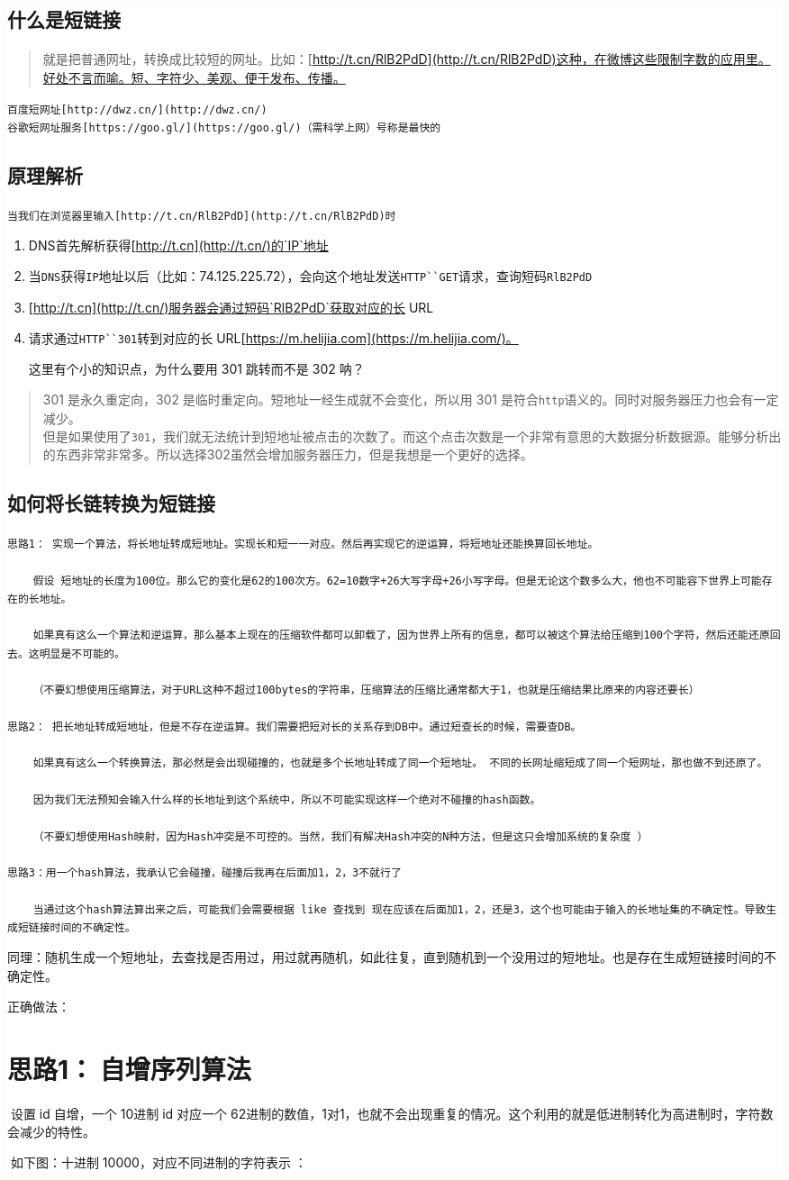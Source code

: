 ## 什么是短链接

> 就是把普通网址，转换成比较短的网址。比如：[http://t.cn/RlB2PdD](http://t.cn/RlB2PdD)这种，在微博这些限制字数的应用里。好处不言而喻。短、字符少、美观、便于发布、传播。

    百度短网址[http://dwz.cn/](http://dwz.cn/)  
    谷歌短网址服务[https://goo.gl/](https://goo.gl/)（需科学上网）号称是最快的

## 原理解析

    当我们在浏览器里输入[http://t.cn/RlB2PdD](http://t.cn/RlB2PdD)时

1.  DNS首先解析获得[http://t.cn](http://t.cn/)的`IP`地址
2.  当`DNS`获得`IP`地址以后（比如：74.125.225.72），会向这个地址发送`HTTP``GET`请求，查询短码`RlB2PdD`
3.  [http://t.cn](http://t.cn/)服务器会通过短码`RlB2PdD`获取对应的长 URL
4.  请求通过`HTTP``301`转到对应的长 URL[https://m.helijia.com](https://m.helijia.com/)。

    这里有个小的知识点，为什么要用 301 跳转而不是 302 呐？

> 301 是永久重定向，302 是临时重定向。短地址一经生成就不会变化，所以用 301 是符合`http`语义的。同时对服务器压力也会有一定减少。  
> 但是如果使用了`301`，我们就无法统计到短地址被点击的次数了。而这个点击次数是一个非常有意思的大数据分析数据源。能够分析出的东西非常非常多。所以选择302虽然会增加服务器压力，但是我想是一个更好的选择。

## **如何将长链转换为短链接**

    思路1： 实现一个算法，将长地址转成短地址。实现长和短一一对应。然后再实现它的逆运算，将短地址还能换算回长地址。
    
        假设 短地址的长度为100位。那么它的变化是62的100次方。62=10数字+26大写字母+26小写字母。但是无论这个数多么大，他也不可能容下世界上可能存在的长地址。
    
        如果真有这么一个算法和逆运算，那么基本上现在的压缩软件都可以卸载了，因为世界上所有的信息，都可以被这个算法给压缩到100个字符，然后还能还原回去。这明显是不可能的。
    
        （不要幻想使用压缩算法，对于URL这种不超过100bytes的字符串，压缩算法的压缩比通常都大于1，也就是压缩结果比原来的内容还要长）
    
    思路2： 把长地址转成短地址，但是不存在逆运算。我们需要把短对长的关系存到DB中。通过短查长的时候，需要查DB。
    
        如果真有这么一个转换算法，那必然是会出现碰撞的，也就是多个长地址转成了同一个短地址。 不同的长网址缩短成了同一个短网址，那也做不到还原了。
    
        因为我们无法预知会输入什么样的长地址到这个系统中，所以不可能实现这样一个绝对不碰撞的hash函数。
    
        （不要幻想使用Hash映射，因为Hash冲突是不可控的。当然，我们有解决Hash冲突的N种方法，但是这只会增加系统的复杂度 ）
    
    思路3：用一个hash算法，我承认它会碰撞，碰撞后我再在后面加1，2，3不就行了
    
        当通过这个hash算法算出来之后，可能我们会需要根据 like 查找到 现在应该在后面加1，2，还是3，这个也可能由于输入的长地址集的不确定性。导致生成短链接时间的不确定性。

 同理：随机生成一个短地址，去查找是否用过，用过就再随机，如此往复，直到随机到一个没用过的短地址。也是存在生成短链接时间的不确定性。



正确做法：

#     思路1： **自增序列算法**

​    设置 id 自增，一个 10进制 id 对应一个 62进制的数值，1对1，也就不会出现重复的情况。这个利用的就是低进制转化为高进制时，字符数会减少的特性。

​    如下图：十进制 10000，对应不同进制的字符表示 ：
